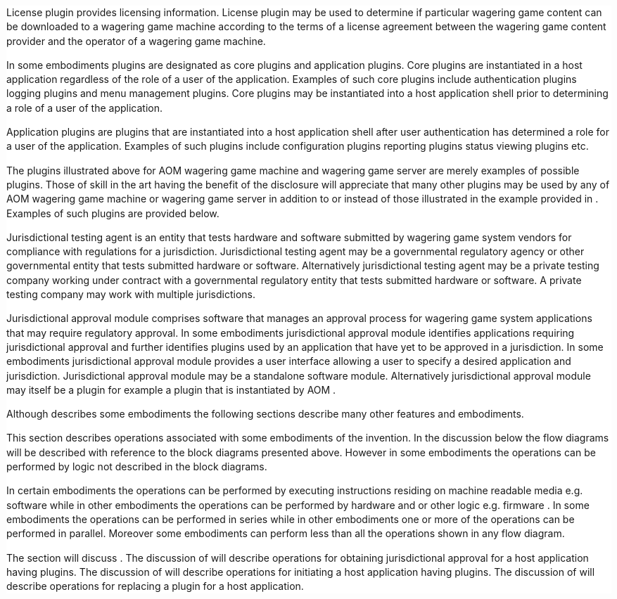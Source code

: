 License plugin provides licensing information. License plugin may be used to determine if particular wagering game content can be downloaded to a wagering game machine according to the terms of a license agreement between the wagering game content provider and the operator of a wagering game machine.

In some embodiments plugins are designated as core plugins and application plugins. Core plugins are instantiated in a host application regardless of the role of a user of the application. Examples of such core plugins include authentication plugins logging plugins and menu management plugins. Core plugins may be instantiated into a host application shell prior to determining a role of a user of the application.

Application plugins are plugins that are instantiated into a host application shell after user authentication has determined a role for a user of the application. Examples of such plugins include configuration plugins reporting plugins status viewing plugins etc.

The plugins illustrated above for AOM wagering game machine and wagering game server are merely examples of possible plugins. Those of skill in the art having the benefit of the disclosure will appreciate that many other plugins may be used by any of AOM wagering game machine or wagering game server in addition to or instead of those illustrated in the example provided in . Examples of such plugins are provided below.

Jurisdictional testing agent is an entity that tests hardware and software submitted by wagering game system vendors for compliance with regulations for a jurisdiction. Jurisdictional testing agent may be a governmental regulatory agency or other governmental entity that tests submitted hardware or software. Alternatively jurisdictional testing agent may be a private testing company working under contract with a governmental regulatory entity that tests submitted hardware or software. A private testing company may work with multiple jurisdictions.

Jurisdictional approval module comprises software that manages an approval process for wagering game system applications that may require regulatory approval. In some embodiments jurisdictional approval module identifies applications requiring jurisdictional approval and further identifies plugins used by an application that have yet to be approved in a jurisdiction. In some embodiments jurisdictional approval module provides a user interface allowing a user to specify a desired application and jurisdiction. Jurisdictional approval module may be a standalone software module. Alternatively jurisdictional approval module may itself be a plugin for example a plugin that is instantiated by AOM .

Although describes some embodiments the following sections describe many other features and embodiments.

This section describes operations associated with some embodiments of the invention. In the discussion below the flow diagrams will be described with reference to the block diagrams presented above. However in some embodiments the operations can be performed by logic not described in the block diagrams.

In certain embodiments the operations can be performed by executing instructions residing on machine readable media e.g. software while in other embodiments the operations can be performed by hardware and or other logic e.g. firmware . In some embodiments the operations can be performed in series while in other embodiments one or more of the operations can be performed in parallel. Moreover some embodiments can perform less than all the operations shown in any flow diagram.

The section will discuss . The discussion of will describe operations for obtaining jurisdictional approval for a host application having plugins. The discussion of will describe operations for initiating a host application having plugins. The discussion of will describe operations for replacing a plugin for a host application.
